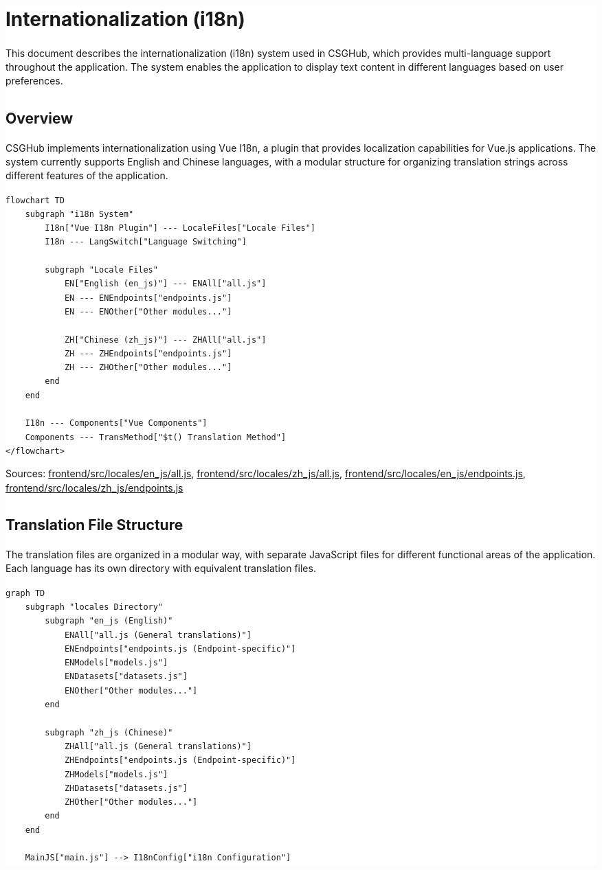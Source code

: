# Internationalization (i18n)

This document describes the internationalization (i18n) system used in CSGHub, which provides multi-language support throughout the application. The system enables the application to display text content in different languages based on user preferences.

## Overview

CSGHub implements internationalization using Vue I18n, a plugin that provides localization capabilities for Vue.js applications. The system currently supports English and Chinese languages, with a modular structure for organizing translation strings across different features of the application.

```mermaid
flowchart TD
    subgraph "i18n System"
        I18n["Vue I18n Plugin"] --- LocaleFiles["Locale Files"]
        I18n --- LangSwitch["Language Switching"]
        
        subgraph "Locale Files"
            EN["English (en_js)"] --- ENAll["all.js"]
            EN --- ENEndpoints["endpoints.js"]
            EN --- ENOther["Other modules..."]
            
            ZH["Chinese (zh_js)"] --- ZHAll["all.js"]
            ZH --- ZHEndpoints["endpoints.js"]
            ZH --- ZHOther["Other modules..."]
        end
    end
    
    I18n --- Components["Vue Components"]
    Components --- TransMethod["$t() Translation Method"]
</flowchart>
```

Sources: [frontend/src/locales/en_js/all.js](), [frontend/src/locales/zh_js/all.js](), [frontend/src/locales/en_js/endpoints.js](), [frontend/src/locales/zh_js/endpoints.js]()

## Translation File Structure

The translation files are organized in a modular way, with separate JavaScript files for different functional areas of the application. Each language has its own directory with equivalent translation files.

```mermaid
graph TD
    subgraph "locales Directory"
        subgraph "en_js (English)"
            ENAll["all.js (General translations)"]
            ENEndpoints["endpoints.js (Endpoint-specific)"]
            ENModels["models.js"]
            ENDatasets["datasets.js"]
            ENOther["Other modules..."]
        end
        
        subgraph "zh_js (Chinese)"
            ZHAll["all.js (General translations)"]
            ZHEndpoints["endpoints.js (Endpoint-specific)"]
            ZHModels["models.js"]
            ZHDatasets["datasets.js"]
            ZHOther["Other modules..."]
        end
    end
    
    MainJS["main.js"] --> I18nConfig["i18n Configuration"]
```